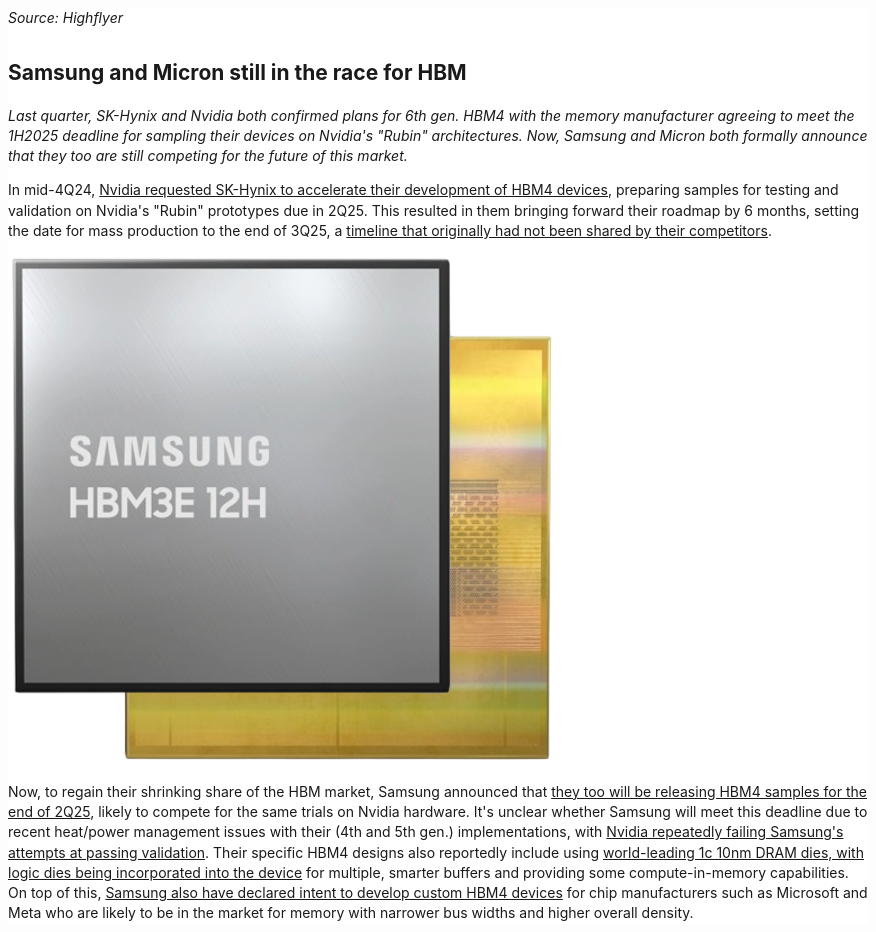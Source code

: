 *Source: Highflyer*

## Samsung and Micron still in the race for HBM

_Last quarter, SK-Hynix and Nvidia both confirmed plans for 6th gen. HBM4 with the memory manufacturer agreeing to meet the 1H2025 deadline for sampling their devices on Nvidia's "Rubin" architectures. Now, Samsung and Micron both formally announce that they too are still competing for the future of this market._

In mid-4Q24, [Nvidia requested SK-Hynix to accelerate their development of HBM4 devices](https://www.tomshardware.com/pc-components/gpus/nvidia-asked-sk-hynix-to-accelerate-hbm4-chip-delivery-by-six-months-says-report), preparing samples for testing and validation on Nvidia's "Rubin" prototypes due in 2Q25. This resulted in them bringing forward their roadmap by 6 months, setting the date for mass production to the end of 3Q25, a [timeline that originally had not been shared by their competitors](https://www.trendforce.com/news/2025/01/13/news-samsung-reportedly-speeds-up-hbm4-by-6-months-as-nvidia-plans-early-rubin-launch-in-q3/#:~:text=Originally%2C%20Samsung%20planned%20to%20begin%20mass%20production%20of%20HBM3E%20in%20the%20first%20half%20of%202025.%20However%2C%20it%20now%20seems%20that%20speeding%20up%20the%20development%20of%20HBM4%20has%20become%20the%20top%20priority%20for%20memory%20giants.).

![](https://raw.githubusercontent.com/FistOfHit/SixRackUnits/refs/heads/main/newsletters/2025/january_2025/images/4.png)

Now, to regain their shrinking share of the HBM market, Samsung announced that [they too will be releasing HBM4 samples for the end of 2Q25](https://www.trendforce.com/news/2025/01/06/news-samsung-reportedly-starts-trial-production-of-hbm4-logic-die-with-in-house-4nm-node-challenging-sk-hynix/), likely to compete for the same trials on Nvidia hardware. It's unclear whether Samsung will meet this deadline due to recent heat/power management issues with their (4th and 5th gen.) implementations, with [Nvidia repeatedly failing Samsung's attempts at passing validation](https://www.datacenterdynamics.com/en/news/samsung-hbm3-chips-finally-pass-nvidia-tests-but-wont-be-used-in-top-gpus-report/). Their specific HBM4 designs also reportedly include using [world-leading 1c 10nm DRAM dies, with logic dies being incorporated into the device](https://www.mk.co.kr/en/business/11165432) for multiple, smarter buffers and providing some compute-in-memory capabilities. On top of this, [Samsung also have declared intent to develop custom HBM4 devices](https://www.mk.co.kr/en/business/11165432) for chip manufacturers such as Microsoft and Meta who are likely to be in the market for memory with narrower bus widths and higher overall density.

